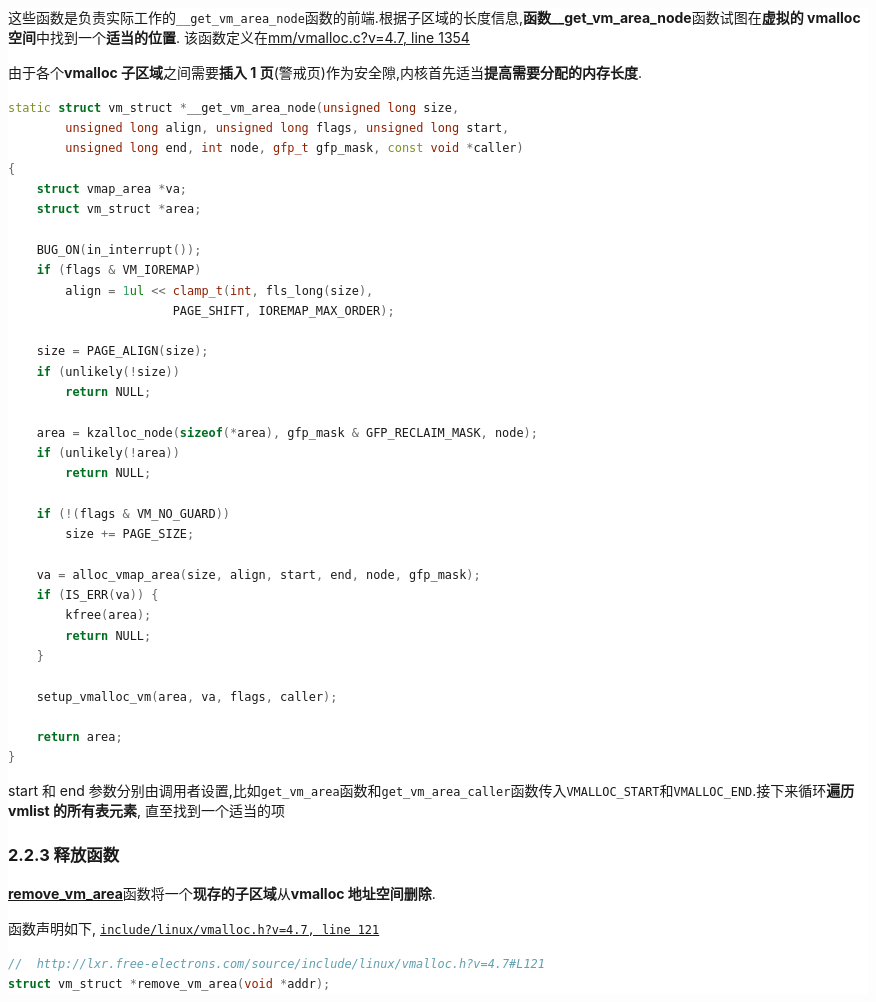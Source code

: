 这些函数是负责实际工作的`__get_vm_area_node`函数的前端.根据子区域的长度信息,**函数\_\_get\_vm\_area\_node**函数试图在**虚拟的 vmalloc 空间**中找到一个**适当的位置**. 该函数定义在[mm/vmalloc.c?v=4.7, line 1354](http://lxr.free-electrons.com/source/mm/vmalloc.c?v=4.7#L1354)

由于各个**vmalloc 子区域**之间需要**插入 1 页**(警戒页)作为安全隙,内核首先适当**提高需要分配的内存长度**.

```cpp
static struct vm_struct *__get_vm_area_node(unsigned long size,
        unsigned long align, unsigned long flags, unsigned long start,
        unsigned long end, int node, gfp_t gfp_mask, const void *caller)
{
    struct vmap_area *va;
    struct vm_struct *area;

    BUG_ON(in_interrupt());
    if (flags & VM_IOREMAP)
        align = 1ul << clamp_t(int, fls_long(size),
                       PAGE_SHIFT, IOREMAP_MAX_ORDER);

    size = PAGE_ALIGN(size);
    if (unlikely(!size))
        return NULL;

    area = kzalloc_node(sizeof(*area), gfp_mask & GFP_RECLAIM_MASK, node);
    if (unlikely(!area))
        return NULL;

    if (!(flags & VM_NO_GUARD))
        size += PAGE_SIZE;

    va = alloc_vmap_area(size, align, start, end, node, gfp_mask);
    if (IS_ERR(va)) {
        kfree(area);
        return NULL;
    }

    setup_vmalloc_vm(area, va, flags, caller);

    return area;
}
```

start 和 end 参数分别由调用者设置,比如`get_vm_area`函数和`get_vm_area_caller`函数传入`VMALLOC_START`和`VMALLOC_END`.接下来循环**遍历 vmlist 的所有表元素**, 直至找到一个适当的项

### 2.2.3 释放函数

[**remove\_vm\_area**](http://lxr.free-electrons.com/source/mm/vmalloc.c?v=4.7#L1454)函数将一个**现存的子区域**从**vmalloc 地址空间删除**.

函数声明如下, [`include/linux/vmalloc.h?v=4.7, line 121`](http://lxr.free-electrons.com/source/include/linux/vmalloc.h?v=4.7#L121)

```cpp
//  http://lxr.free-electrons.com/source/include/linux/vmalloc.h?v=4.7#L121
struct vm_struct *remove_vm_area(void *addr);
```
